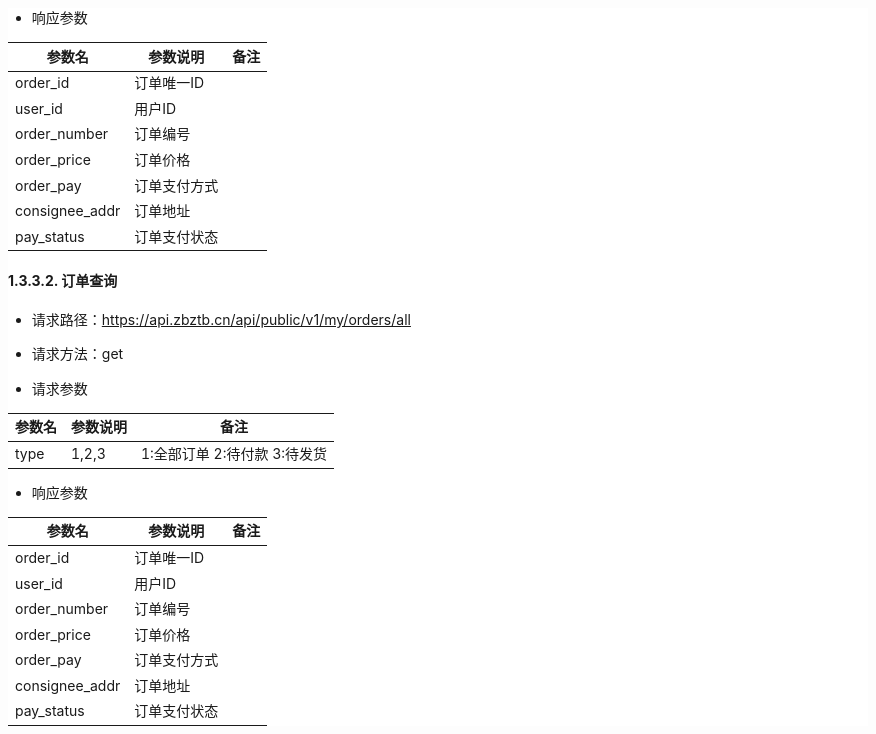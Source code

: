 - 响应参数

| 参数名      | 参数说明   | 备注       |
| -------- | ------ | -------- |
| order_id       | 订单唯一ID   |          |
| user_id       | 用户ID   |          |
| order_number       | 订单编号   |          |
| order_price       | 订单价格   |          |
| order_pay       | 订单支付方式   |          |
| consignee_addr       | 订单地址   |          |
| pay_status       | 订单支付状态   |          |

#### 1.3.3.2. 订单查询
- 请求路径：https://api.zbztb.cn/api/public/v1/my/orders/all
- 请求方法：get

- 请求参数

| 参数名      | 参数说明 | 备注   |
| ----------- | -------- | ------ |
| type        | 1,2,3    | 1:全部订单 2:待付款 3:待发货       |


- 响应参数

| 参数名      | 参数说明   | 备注       |
| -------- | ------ | -------- |
| order_id       | 订单唯一ID   |          |
| user_id       | 用户ID   |          |
| order_number       | 订单编号   |          |
| order_price       | 订单价格   |          |
| order_pay       | 订单支付方式   |          |
| consignee_addr       | 订单地址   |          |
| pay_status       | 订单支付状态   |          |
